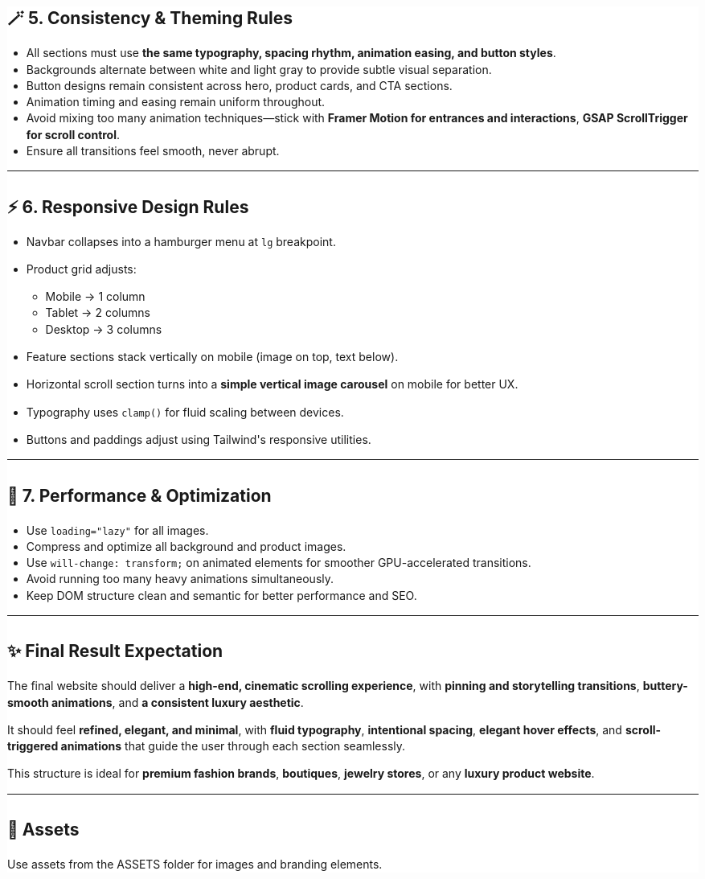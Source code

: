 
## 🪄 5. **Consistency & Theming Rules**

* All sections must use **the same typography, spacing rhythm, animation easing, and button styles**.
* Backgrounds alternate between white and light gray to provide subtle visual separation.
* Button designs remain consistent across hero, product cards, and CTA sections.
* Animation timing and easing remain uniform throughout.
* Avoid mixing too many animation techniques—stick with **Framer Motion for entrances and interactions**, **GSAP ScrollTrigger for scroll control**.
* Ensure all transitions feel smooth, never abrupt.

---

## ⚡ 6. **Responsive Design Rules**

* Navbar collapses into a hamburger menu at `lg` breakpoint.
* Product grid adjusts:

  * Mobile → 1 column
  * Tablet → 2 columns
  * Desktop → 3 columns
* Feature sections stack vertically on mobile (image on top, text below).
* Horizontal scroll section turns into a **simple vertical image carousel** on mobile for better UX.
* Typography uses `clamp()` for fluid scaling between devices.
* Buttons and paddings adjust using Tailwind's responsive utilities.

---

## 🧪 7. **Performance & Optimization**

* Use `loading="lazy"` for all images.
* Compress and optimize all background and product images.
* Use `will-change: transform;` on animated elements for smoother GPU-accelerated transitions.
* Avoid running too many heavy animations simultaneously.
* Keep DOM structure clean and semantic for better performance and SEO.

---

## ✨ Final Result Expectation

The final website should deliver a **high-end, cinematic scrolling experience**, with **pinning and storytelling transitions**, **buttery-smooth animations**, and **a consistent luxury aesthetic**.

It should feel **refined, elegant, and minimal**, with **fluid typography**, **intentional spacing**, **elegant hover effects**, and **scroll-triggered animations** that guide the user through each section seamlessly.

This structure is ideal for **premium fashion brands**, **boutiques**, **jewelry stores**, or any **luxury product website**.

---

## 📁 Assets

Use assets from the ASSETS folder for images and branding elements.
